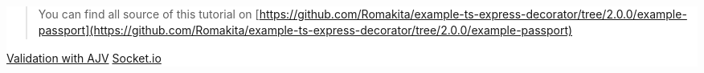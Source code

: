 > You can find all source of this tutorial on [https://github.com/Romakita/example-ts-express-decorator/tree/2.0.0/example-passport](https://github.com/Romakita/example-ts-express-decorator/tree/2.0.0/example-passport)

<div class="guide-links">
<a href="#/tutorials/ajv">Validation with AJV</a>
<a href="#/tutorials/socket-io">Socket.io</a>
</div>